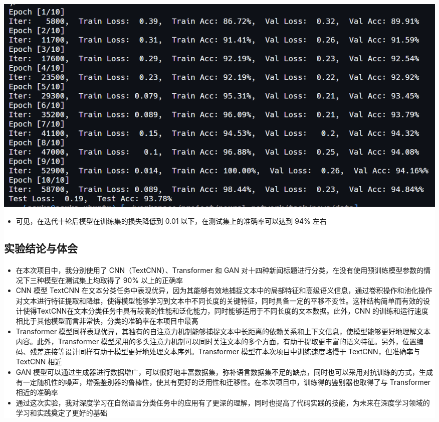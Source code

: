 ![GAN](./img/GAN.png)

- 可见，在迭代十轮后模型在训练集的损失降低到 0.01 以下，在测试集上的准确率可以达到 94% 左右

## 实验结论与体会

- 在本次项目中，我分别使用了 CNN（TextCNN）、Transformer 和 GAN 对十四种新闻标题进行分类，在没有使用预训练模型参数的情况下三种模型在测试集上均取得了 90% 以上的正确率
- CNN 模型 TextCNN 在文本分类任务中表现优异，因为其能够有效地捕捉文本中的局部特征和高级语义信息，通过卷积操作和池化操作对文本进行特征提取和降维，使得模型能够学习到文本中不同长度的关键特征，同时具备一定的平移不变性。这种结构简单而有效的设计使得TextCNN在文本分类任务中具有较高的性能和泛化能力，同时能够适用于不同长度的文本数据。此外，CNN 的训练和运行速度相比于其他模型而言非常快，分类的准确率在本项目中最高
- Transformer 模型同样表现优异，其独有的自注意力机制能够捕捉文本中长距离的依赖关系和上下文信息，使模型能够更好地理解文本内容。此外，Transformer 模型采用的多头注意力机制可以同时关注文本的多个方面，有助于提取更丰富的语义特征。另外，位置编码、残差连接等设计同样有助于模型更好地处理文本序列。Transformer 模型在本次项目中训练速度略慢于 TextCNN，但准确率与 TextCNN 相近
- GAN 模型可以通过生成器进行数据增广，可以很好地丰富数据集，弥补语言数据集不足的缺点，同时也可以采用对抗训练的方式，生成有一定随机性的噪声，增强鉴别器的鲁棒性，使其有更好的泛用性和迁移性。在本次项目中，训练得的鉴别器也取得了与 Transformer 相近的准确率
- 通过这次实验，我对深度学习在自然语言分类任务中的应用有了更深的理解，同时也提高了代码实践的技能，为未来在深度学习领域的学习和实践奠定了更好的基础
